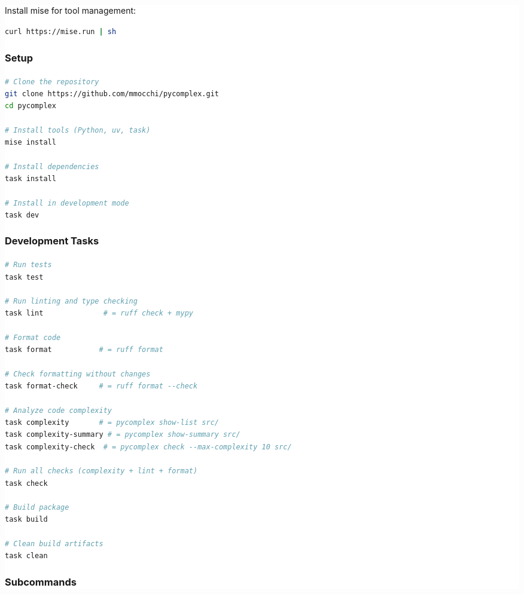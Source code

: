 Install mise for tool management:

```bash
curl https://mise.run | sh
```

### Setup

```bash
# Clone the repository
git clone https://github.com/mmocchi/pycomplex.git
cd pycomplex

# Install tools (Python, uv, task)
mise install

# Install dependencies
task install

# Install in development mode
task dev
```

### Development Tasks

```bash
# Run tests
task test

# Run linting and type checking
task lint              # = ruff check + mypy

# Format code
task format           # = ruff format

# Check formatting without changes
task format-check     # = ruff format --check

# Analyze code complexity
task complexity       # = pycomplex show-list src/
task complexity-summary # = pycomplex show-summary src/
task complexity-check  # = pycomplex check --max-complexity 10 src/

# Run all checks (complexity + lint + format)
task check

# Build package
task build

# Clean build artifacts
task clean
```

### Subcommands
